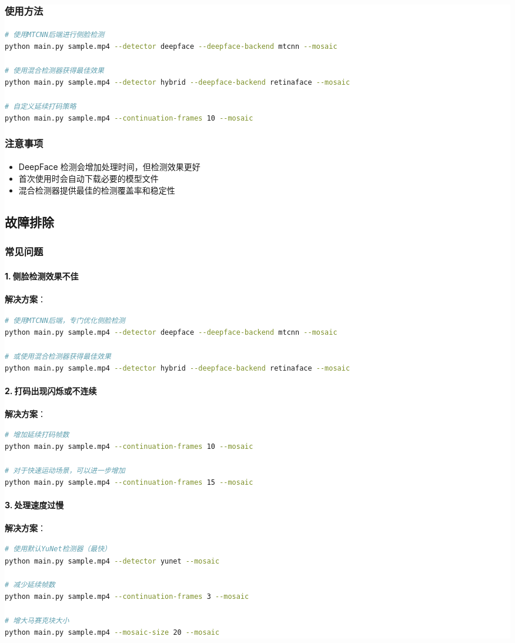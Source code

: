 ### 使用方法
```bash
# 使用MTCNN后端进行侧脸检测
python main.py sample.mp4 --detector deepface --deepface-backend mtcnn --mosaic

# 使用混合检测器获得最佳效果
python main.py sample.mp4 --detector hybrid --deepface-backend retinaface --mosaic

# 自定义延续打码策略
python main.py sample.mp4 --continuation-frames 10 --mosaic
```

### 注意事项
- DeepFace 检测会增加处理时间，但检测效果更好
- 首次使用时会自动下载必要的模型文件
- 混合检测器提供最佳的检测覆盖率和稳定性

## 故障排除

### 常见问题

#### 1. 侧脸检测效果不佳
**解决方案**：
```bash
# 使用MTCNN后端，专门优化侧脸检测
python main.py sample.mp4 --detector deepface --deepface-backend mtcnn --mosaic

# 或使用混合检测器获得最佳效果
python main.py sample.mp4 --detector hybrid --deepface-backend retinaface --mosaic
```

#### 2. 打码出现闪烁或不连续
**解决方案**：
```bash
# 增加延续打码帧数
python main.py sample.mp4 --continuation-frames 10 --mosaic

# 对于快速运动场景，可以进一步增加
python main.py sample.mp4 --continuation-frames 15 --mosaic
```

#### 3. 处理速度过慢
**解决方案**：
```bash
# 使用默认YuNet检测器（最快）
python main.py sample.mp4 --detector yunet --mosaic

# 减少延续帧数
python main.py sample.mp4 --continuation-frames 3 --mosaic

# 增大马赛克块大小
python main.py sample.mp4 --mosaic-size 20 --mosaic
```

